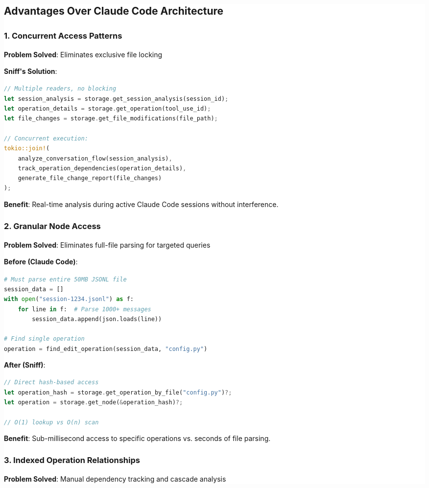## Advantages Over Claude Code Architecture

### 1. Concurrent Access Patterns

**Problem Solved**: Eliminates exclusive file locking

**Sniff's Solution**:
```rust
// Multiple readers, no blocking
let session_analysis = storage.get_session_analysis(session_id);
let operation_details = storage.get_operation(tool_use_id);
let file_changes = storage.get_file_modifications(file_path);

// Concurrent execution:
tokio::join!(
    analyze_conversation_flow(session_analysis),
    track_operation_dependencies(operation_details),
    generate_file_change_report(file_changes)
);
```

**Benefit**: Real-time analysis during active Claude Code sessions without interference.

### 2. Granular Node Access

**Problem Solved**: Eliminates full-file parsing for targeted queries

**Before (Claude Code)**:
```python
# Must parse entire 50MB JSONL file
session_data = []
with open("session-1234.jsonl") as f:
    for line in f:  # Parse 1000+ messages
        session_data.append(json.loads(line))

# Find single operation
operation = find_edit_operation(session_data, "config.py")
```

**After (Sniff)**:
```rust
// Direct hash-based access
let operation_hash = storage.get_operation_by_file("config.py")?;
let operation = storage.get_node(&operation_hash)?;

// O(1) lookup vs O(n) scan
```

**Benefit**: Sub-millisecond access to specific operations vs. seconds of file parsing.

### 3. Indexed Operation Relationships

**Problem Solved**: Manual dependency tracking and cascade analysis
